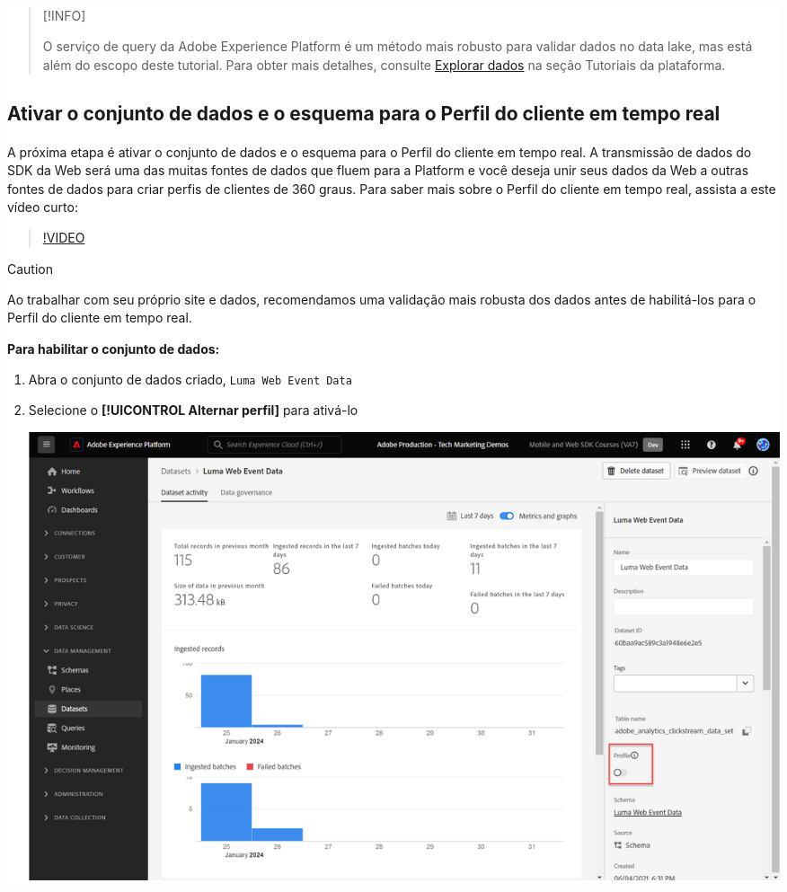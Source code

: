 >[!INFO]
>
>O serviço de query da Adobe Experience Platform é um método mais robusto para validar dados no data lake, mas está além do escopo deste tutorial. Para obter mais detalhes, consulte [Explorar dados](https://experienceleague.adobe.com/docs/platform-learn/tutorials/queries/explore-data.html?lang=pt-BR) na seção Tutoriais da plataforma.


## Ativar o conjunto de dados e o esquema para o Perfil do cliente em tempo real

A próxima etapa é ativar o conjunto de dados e o esquema para o Perfil do cliente em tempo real. A transmissão de dados do SDK da Web será uma das muitas fontes de dados que fluem para a Platform e você deseja unir seus dados da Web a outras fontes de dados para criar perfis de clientes de 360 graus. Para saber mais sobre o Perfil do cliente em tempo real, assista a este vídeo curto:

>[!VIDEO](https://video.tv.adobe.com/v/27251?learn=on&captions=eng)

>[!CAUTION]
>
>Ao trabalhar com seu próprio site e dados, recomendamos uma validação mais robusta dos dados antes de habilitá-los para o Perfil do cliente em tempo real.


**Para habilitar o conjunto de dados:**

1. Abra o conjunto de dados criado, `Luma Web Event Data`

1. Selecione o **[!UICONTROL Alternar perfil]** para ativá-lo

   ![Alternar perfil](assets/setup-experience-platform-profile.png)
